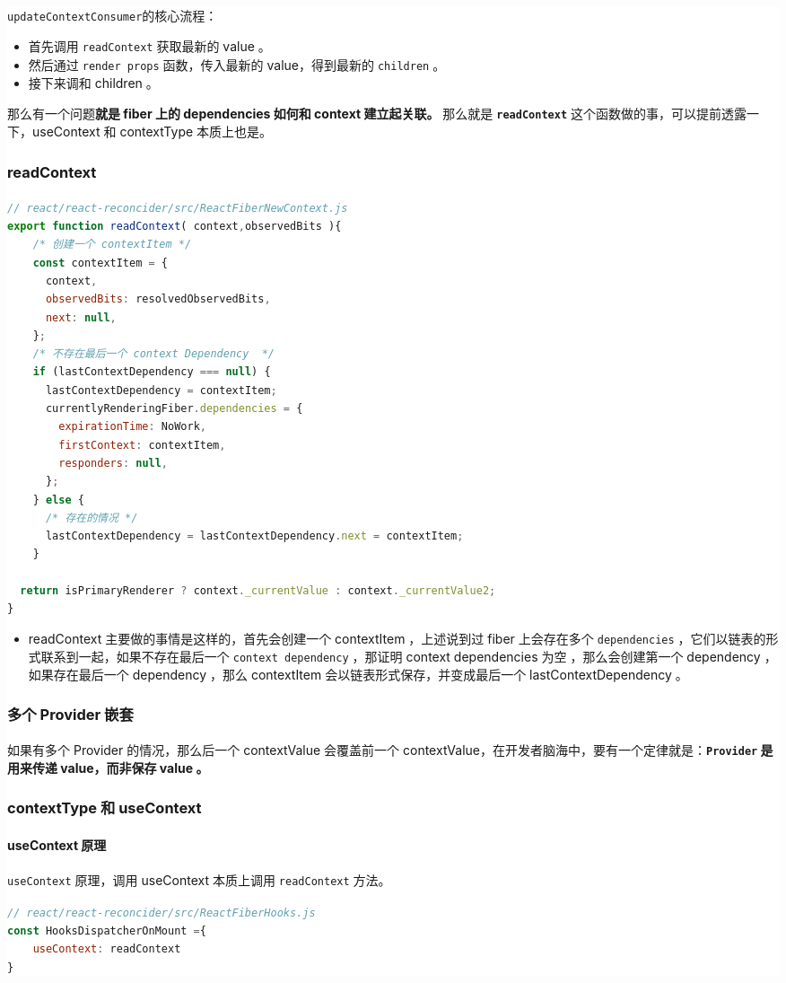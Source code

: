 `updateContextConsumer`的核心流程：

- 首先调用 `readContext` 获取最新的 value 。
- 然后通过 `render props` 函数，传入最新的 value，得到最新的 `children` 。
- 接下来调和 children 。

那么有一个问题**就是 fiber 上的 dependencies 如何和 context 建立起关联。** 那么就是 **`readContext`** 这个函数做的事，可以提前透露一下，useContext 和 contextType 本质上也是。

### readContext

```js
// react/react-reconcider/src/ReactFiberNewContext.js
export function readContext( context,observedBits ){
    /* 创建一个 contextItem */
    const contextItem = {
      context,
      observedBits: resolvedObservedBits,
      next: null,
    };
    /* 不存在最后一个 context Dependency  */
    if (lastContextDependency === null) {
      lastContextDependency = contextItem;
      currentlyRenderingFiber.dependencies = {
        expirationTime: NoWork,
        firstContext: contextItem,
        responders: null,
      };
    } else {
      /* 存在的情况 */
      lastContextDependency = lastContextDependency.next = contextItem;
    }
   
  return isPrimaryRenderer ? context._currentValue : context._currentValue2;
}
```

- readContext 主要做的事情是这样的，首先会创建一个 contextItem ，上述说到过 fiber 上会存在多个 `dependencies` ，它们以链表的形式联系到一起，如果不存在最后一个 `context dependency` ，那证明 context dependencies 为空 ，那么会创建第一个 dependency ，如果存在最后一个 dependency ，那么 contextItem 会以链表形式保存，并变成最后一个 lastContextDependency 。

### 多个 Provider 嵌套

如果有多个 Provider 的情况，那么后一个 contextValue 会覆盖前一个 contextValue，在开发者脑海中，要有一个定律就是：**`Provider` 是用来传递 value，而非保存 value 。**

### contextType 和 useContext

#### useContext 原理


`useContext` 原理，调用 useContext 本质上调用 `readContext` 方法。

```js
// react/react-reconcider/src/ReactFiberHooks.js
const HooksDispatcherOnMount ={
    useContext: readContext
}
```
